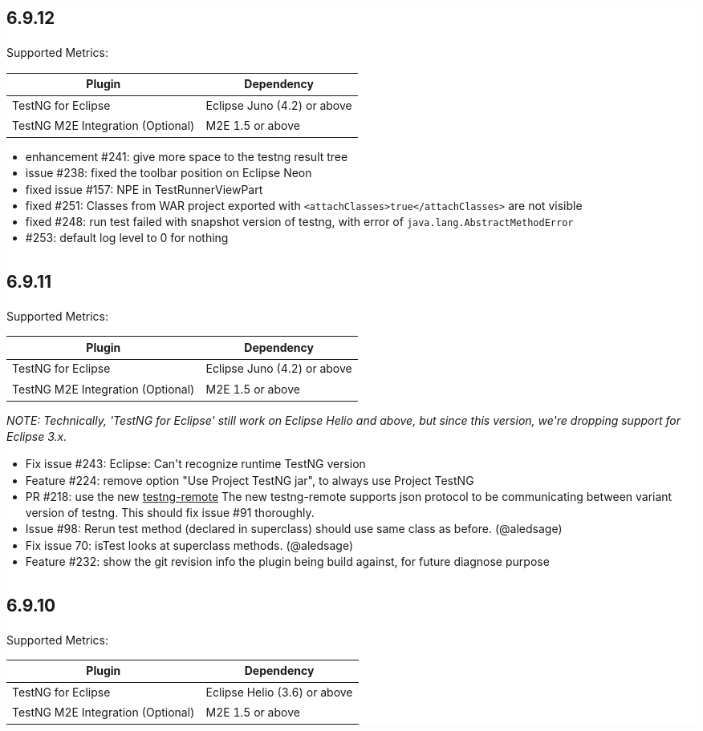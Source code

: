 ## 6.9.12

Supported Metrics:

| Plugin | Dependency |
| ------------- | ------------- |
| TestNG for Eclipse | Eclipse Juno (4.2) or above |
| TestNG M2E Integration (Optional) | M2E 1.5 or above |

* enhancement #241: give more space to the testng result tree
* issue #238: fixed the toolbar position on Eclipse Neon
* fixed issue #157: NPE in TestRunnerViewPart
* fixed #251: Classes from WAR project exported with `<attachClasses>true</attachClasses>` are not visible
* fixed #248: run test failed with snapshot version of testng, with error of `java.lang.AbstractMethodError`
* #253: default log level to 0 for nothing

## 6.9.11

Supported Metrics:

| Plugin | Dependency |
| ------------- | ------------- |
| TestNG for Eclipse | Eclipse Juno (4.2) or above |
| TestNG M2E Integration (Optional) | M2E 1.5 or above |
*NOTE: Technically, 'TestNG for Eclipse' still work on Eclipse Helio and above, but since this version, we're dropping support for Eclipse 3.x.*

* Fix issue #243: Eclipse: Can't recognize runtime TestNG version
* Feature #224: remove option "Use Project TestNG jar", to always use Project TestNG
* PR #218: use the new [testng-remote](https://github.com/testng-team/testng-remote)
  The new testng-remote supports json protocol to be communicating between variant version of testng.
  This should fix issue #91 thoroughly.
* Issue #98: Rerun test method (declared in superclass) should use same class as before. (@aledsage)
* Fix issue 70: isTest looks at superclass methods. (@aledsage)
* Feature #232: show the git revision info the plugin being build against, for future diagnose purpose

## 6.9.10

Supported Metrics:

| Plugin | Dependency |
| ------------- | ------------- |
| TestNG for Eclipse | Eclipse Helio (3.6) or above |
| TestNG M2E Integration (Optional) | M2E 1.5 or above |
